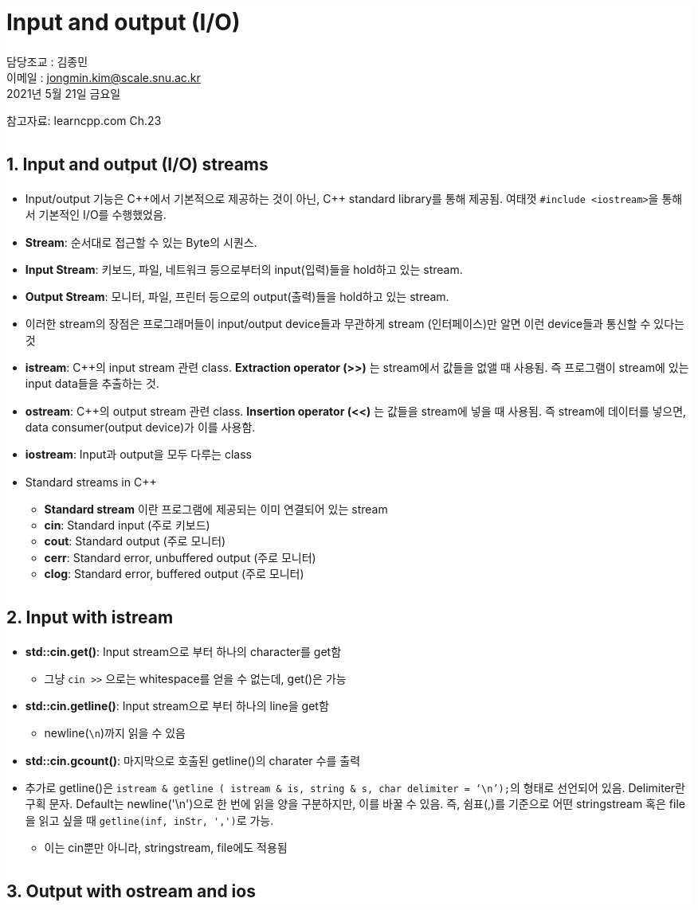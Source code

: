 # Input and output (I/O)
담당조교 : 김종민 \
이메일 : jongmin.kim@scale.snu.ac.kr \
2021년 5월 21일 금요일

참고자료: learncpp.com Ch.23
## 1. Input and output (I/O) streams

* Input/output 기능은 C++에서 기본적으로 제공하는 것이 아닌, C++ standard library를 통해 제공됨. 여태껏 ```#include <iostream>```을 통해서 기본적인 I/O를 수행했었음.


* **Stream**: 순서대로 접근할 수 있는 Byte의 시퀀스.


* **Input Stream**: 키보드, 파일, 네트워크 등으로부터의 input(입력)들을 hold하고 있는 stream.


* **Output Stream**: 모니터, 파일, 프린터 등으로의 output(출력)들을 hold하고 있는 stream.


* 이러한 stream의 장점은 프로그래머들이 input/output device들과 무관하게 stream (인터페이스)만 알면 이런 device들과 통신할 수 있다는 것


* **istream**: C++의 input stream 관련 class. **Extraction operator (>>)** 는 stream에서 값들을 없앨 때 사용됨. 즉 프로그램이 stream에 있는 input data들을 추출하는 것.


* **ostream**: C++의 output stream 관련 class. **Insertion  operator (<<)** 는 값들을 stream에 넣을 때 사용됨. 즉 stream에 데이터를 넣으면, data consumer(output device)가 이를 사용함.


* **iostream**: Input과 output을 모두 다루는 class


* Standard streams in C++
  * **Standard stream** 이란 프로그램에 제공되는 이미 연결되어 있는 stream
  * **cin**: Standard input (주로 키보드)
  * **cout**: Standard output (주로 모니터)
  * **cerr**: Standard error, unbuffered output (주로 모니터)
  * **clog**: Standard error, buffered output (주로 모니터)

## 2. Input with istream

* **std::cin.get()**: Input stream으로 부터 하나의 character를 get함
  * 그냥 ```cin >>``` 으로는 whitespace를 얻을 수 없는데, get()은 가능


* **std::cin.getline()**: Input stream으로 부터 하나의 line을 get함
  * newline(```\n```)까지 읽을 수 있음

* **std::cin.gcount()**: 마지막으로 호출된 getline()의 charater 수를 출력

* 추가로 getline()은 ```istream & getline ( istream & is, string & s, char delimiter = ‘\n’);```의 형태로 선언되어 있음. Delimiter란 구획 문자. Default는 newline('\n')으로 한 번에 읽을 양을 구분하지만, 이를 바꿀 수 있음. 즉, 쉼표(,)를 기준으로 어떤 stringstream 혹은 file을 읽고 싶을 때 ```getline(inf, inStr, ',')```로 가능.
  * 이는 cin뿐만 아니라, stringstream, file에도 적용됨

## 3. Output with ostream and ios
